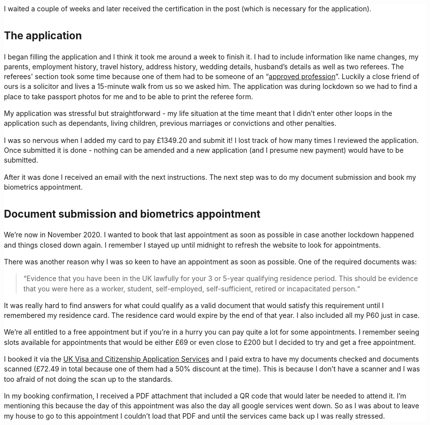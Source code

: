 I waited a couple of weeks and later received the certification in the post (which is necessary for the application).

## The application

I began filling the application and I think it took me around a week to finish it. I had to include information like name changes, my parents, employment history, travel history, address history, wedding details, husband’s details as well as two referees. The referees' section took some time because one of them had to be someone of an “[approved profession](https://www.gov.uk/countersigning-passport-applications/accepted-occupations-for-countersignatories)”. Luckily a close friend of ours is a solicitor and lives a 15-minute walk from us so we asked him. The application was during lockdown so we had to find a place to take passport photos for me and to be able to print the referee form. 

My application was stressful but straightforward - my life situation at the time meant that I didn’t enter other loops in the application such as dependants, living children, previous marriages or convictions and other penalties. 

I was so nervous when I added my card to pay £1349.20 and submit it! I lost track of how many times I reviewed the application. Once submitted it is done - nothing can be amended and a new application (and I presume new payment) would have to be submitted.

After it was done I received an email with the next instructions. The next step was to do my document submission and book my biometrics appointment. 

## Document submission and biometrics appointment

We’re now in November 2020. I wanted to book that last appointment as soon as possible in case another lockdown happened and things closed down again. I remember I stayed up until midnight to refresh the website to look for appointments. 

There was another reason why I was so keen to have an appointment as soon as possible. One of the required documents was:

>
> “Evidence that you have been in the UK lawfully for your 3 or 5-year qualifying residence period. This should be evidence that you were here as a worker, student, self-employed, self-sufficient, retired or incapacitated person.“


It was really hard to find answers for what could qualify as a valid document that would satisfy this requirement until I remembered my residence card. The residence card would expire by the end of that year. I also included all my P60 just in case.  

We’re all entitled to a free appointment but if you’re in a hurry you can pay quite a lot for some appointments. I remember seeing slots available for appointments that would be either £69 or even close to £200 but I decided to try and get a free appointment. 

I booked it via the [UK Visa and Citizenship Application Services](https://www.ukvcas.co.uk/home-internal) and I paid extra to have my documents checked and documents scanned (£72.49 in total because one of them had a 50% discount at the time). This is because I don’t have a scanner and I was too afraid of not doing the scan up to the standards. 

In my booking confirmation, I received a PDF attachment that included a QR code that would later be needed to attend it. I’m mentioning this because the day of this appointment was also the day all google services went down. So as I was about to leave my house to go to this appointment I couldn’t load that PDF and until the services came back up I was really stressed.
